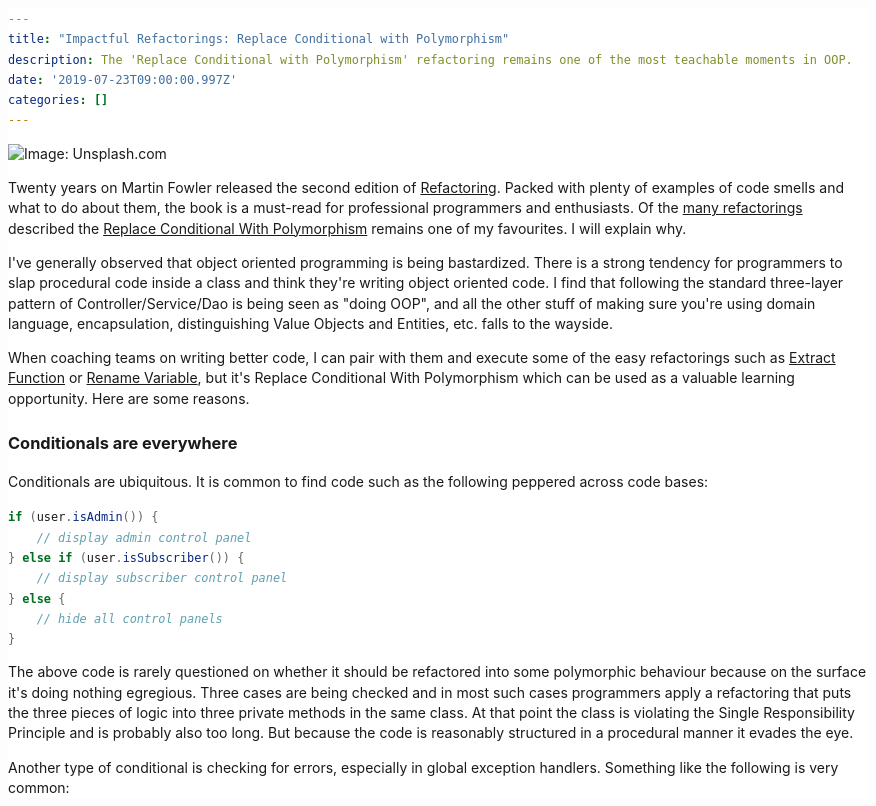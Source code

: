 ```yaml
---
title: "Impactful Refactorings: Replace Conditional with Polymorphism"
description: The 'Replace Conditional with Polymorphism' refactoring remains one of the most teachable moments in OOP.
date: '2019-07-23T09:00:00.997Z'
categories: []
---
```


![Image: Unsplash.com](https://images.unsplash.com/photo-1477414348463-c0eb7f1359b6?ixlib=rb-1.2.1&ixid=eyJhcHBfaWQiOjEyMDd9&auto=format&fit=crop&w=1000&q=80)

Twenty years on Martin Fowler released the second edition of [Refactoring](https://www.amazon.ca/Refactoring-Improving-Design-Existing-Code/dp/0134757599/ref=dp_ob_title_bk). Packed with plenty of examples of code smells and what to do about them, the book is a must-read for professional programmers and enthusiasts. Of the [many refactorings](https://refactoring.com/catalog/) described the [Replace Conditional With Polymorphism](https://refactoring.com/catalog/replaceConditionalWithPolymorphism.html) remains one of my favourites. I will explain why.

I've generally observed that object oriented programming is being bastardized. There is a strong tendency for programmers to slap procedural code inside a class and think they're writing object oriented code. I find that following the standard three-layer pattern of Controller/Service/Dao is being seen as "doing OOP", and all the other stuff of making sure you're using domain language, encapsulation, distinguishing Value Objects and Entities, etc. falls to the wayside.  

When coaching teams on writing better code, I can pair with them and execute some of the easy refactorings such as [Extract Function](https://refactoring.com/catalog/extractFunction.html) or [Rename Variable](https://refactoring.com/catalog/renameVariable.html), but it's Replace Conditional With Polymorphism which can be used as a valuable learning opportunity. Here are some reasons.

### Conditionals are everywhere

Conditionals are ubiquitous. It is common to find code such as the following peppered across code bases:

```java
if (user.isAdmin()) {
	// display admin control panel
} else if (user.isSubscriber()) {
	// display subscriber control panel
} else {
	// hide all control panels
}
```
The above code is rarely questioned on whether it should be refactored into some polymorphic behaviour because on the surface it's doing nothing egregious.  Three cases are being checked and in most such cases programmers apply a refactoring that puts the three pieces of logic into three private methods in the same class. At that point the class is violating the Single Responsibility Principle and is probably also too long. But because the code is reasonably structured in a procedural manner it evades the eye. 

Another type of conditional is checking for errors, especially in global exception handlers. Something like the following is very common:
